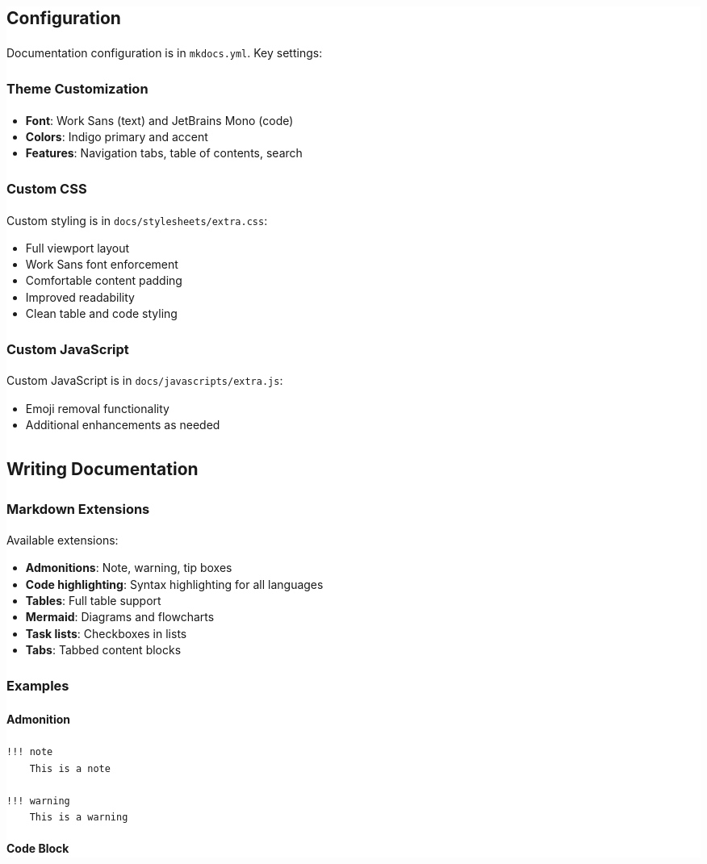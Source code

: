 ## Configuration

Documentation configuration is in `mkdocs.yml`. Key settings:

### Theme Customization

- **Font**: Work Sans (text) and JetBrains Mono (code)
- **Colors**: Indigo primary and accent
- **Features**: Navigation tabs, table of contents, search

### Custom CSS

Custom styling is in `docs/stylesheets/extra.css`:

- Full viewport layout
- Work Sans font enforcement
- Comfortable content padding
- Improved readability
- Clean table and code styling

### Custom JavaScript

Custom JavaScript is in `docs/javascripts/extra.js`:

- Emoji removal functionality
- Additional enhancements as needed

## Writing Documentation

### Markdown Extensions

Available extensions:

- **Admonitions**: Note, warning, tip boxes
- **Code highlighting**: Syntax highlighting for all languages
- **Tables**: Full table support
- **Mermaid**: Diagrams and flowcharts
- **Task lists**: Checkboxes in lists
- **Tabs**: Tabbed content blocks

### Examples

#### Admonition

```markdown
!!! note
    This is a note

!!! warning
    This is a warning
```

#### Code Block
